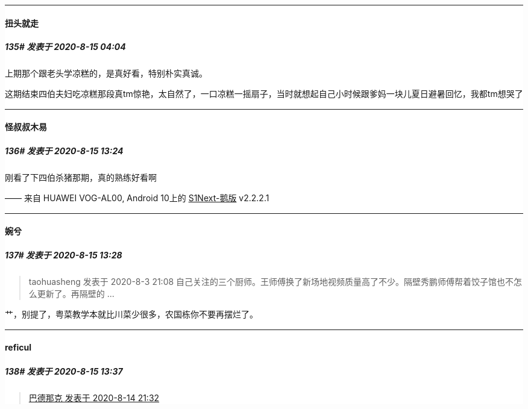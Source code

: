 





*****

####  扭头就走  
##### 135#       发表于 2020-8-15 04:04




上期那个跟老头学凉糕的，是真好看，特别朴实真诚。


这期结束四伯夫妇吃凉糕那段真tm惊艳，太自然了，一口凉糕一摇扇子，当时就想起自己小时候跟爹妈一块儿夏日避暑回忆，我都tm想哭了







*****

####  怪叔叔木易  
##### 136#       发表于 2020-8-15 13:24




刚看了下四伯杀猪那期，真的熟练好看啊

—— 来自 HUAWEI VOG-AL00, Android 10上的 [S1Next-鹅版](https://github.com/ykrank/S1-Next/releases) v2.2.2.1







*****

####  婉兮  
##### 137#       发表于 2020-8-15 13:28



<blockquote>taohuasheng 发表于 2020-8-3 21:08
自己关注的三个厨师。王师傅换了新场地视频质量高了不少。隔壁秀鹏师傅帮着饺子馆也不怎么更新了。再隔壁的 ...</blockquote>
艹，别提了，粤菜教学本就比川菜少很多，农国栋你不要再摆烂了。







*****

####  reficul  
##### 138#       发表于 2020-8-15 13:37



<blockquote><a href="httphttps://bbs.saraba1st.com/2b/forum.php?mod=redirect&amp;goto=findpost&amp;pid=48432929&amp;ptid=1952944" target="_blank">巴德那克 发表于 2020-8-14 21:32</a>
